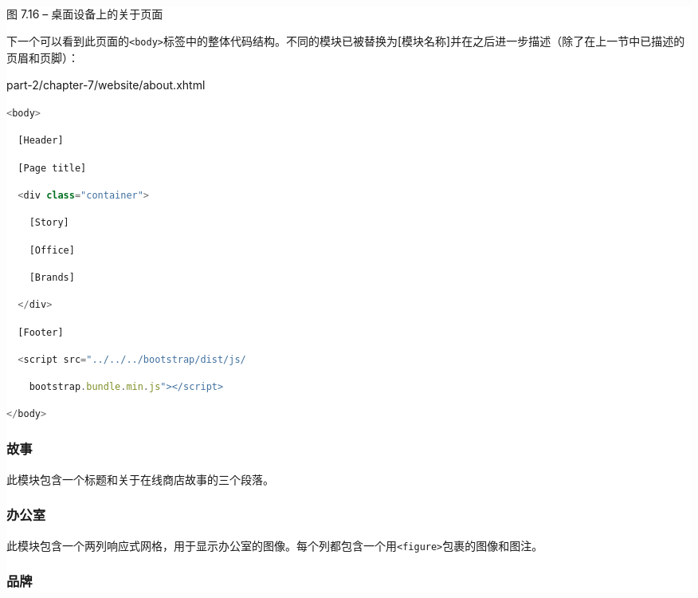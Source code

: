 图 7.16 – 桌面设备上的关于页面

下一个可以看到此页面的`<body>`标签中的整体代码结构。不同的模块已被替换为[模块名称]并在之后进一步描述（除了在上一节中已描述的页眉和页脚）：

part-2/chapter-7/website/about.xhtml

```js
<body>
```

```js
  [Header]
```

```js
  [Page title]
```

```js
  <div class="container">
```

```js
    [Story]
```

```js
    [Office]
```

```js
    [Brands]
```

```js
  </div>
```

```js
  [Footer]
```

```js
  <script src="../../../bootstrap/dist/js/
```

```js
    bootstrap.bundle.min.js"></script>
```

```js
</body>
```

### 故事

此模块包含一个标题和关于在线商店故事的三个段落。

### 办公室

此模块包含一个两列响应式网格，用于显示办公室的图像。每个列都包含一个用`<figure>`包裹的图像和图注。

### 品牌
